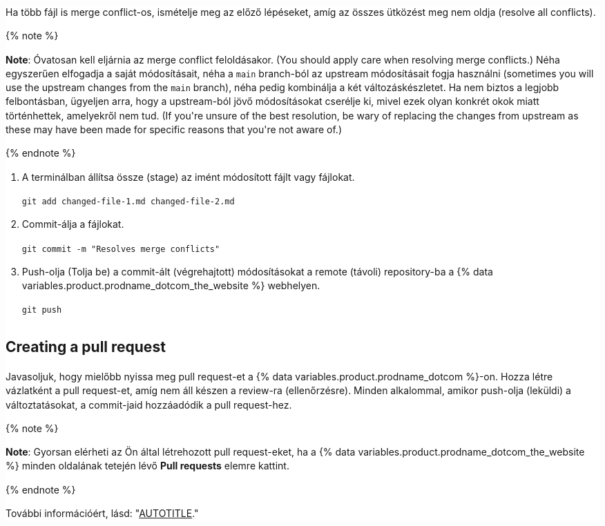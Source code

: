    Ha több fájl is merge conflict-os, ismételje meg az előző lépéseket, amíg az összes ütközést meg nem oldja (resolve all conflicts).

   {% note %}

   **Note**: Óvatosan kell eljárnia az merge conflict feloldásakor. (You should apply care when resolving merge conflicts.) Néha egyszerűen elfogadja a saját módosításait, néha a `main` branch-ból az upstream módosításait fogja használni (sometimes you will use the upstream changes from the `main` branch), néha pedig kombinálja a két változáskészletet. Ha nem biztos a legjobb felbontásban, ügyeljen arra, hogy a upstream-ból jövő módosításokat cserélje ki, mivel ezek olyan konkrét okok miatt történhettek, amelyekről nem tud. (If you're unsure of the best resolution, be wary of replacing the changes from upstream as these may have been made for specific reasons that you're not aware of.)

   {% endnote %}

1. A terminálban állítsa össze (stage) az imént módosított fájlt vagy fájlokat.

   ```shell
   git add changed-file-1.md changed-file-2.md
   ```

1. Commit-álja a fájlokat.

   ```shell
   git commit -m "Resolves merge conflicts"
   ```

1. Push-olja (Tolja be) a commit-ált (végrehajtott) módosításokat a remote (távoli) repository-ba a {% data variables.product.prodname_dotcom_the_website %} webhelyen.

   ```shell
   git push
   ```

## Creating a pull request

Javasoljuk, hogy mielőbb nyissa meg pull request-et a {% data variables.product.prodname_dotcom %}-on. Hozza létre vázlatként a pull request-et, amíg nem áll készen a review-ra (ellenőrzésre). Minden alkalommal, amikor push-olja (leküldi) a változtatásokat, a commit-jaid hozzáadódik a pull request-hez.

{% note %}

**Note**: Gyorsan elérheti az Ön által létrehozott pull request-eket, ha a {% data variables.product.prodname_dotcom_the_website %} minden oldalának tetején lévő **Pull requests** elemre kattint.

{% endnote %}

További információért, lásd: "[AUTOTITLE](/pull-requests/collaborating-with-pull-requests/proposing-changes-to-your-work-with-pull-requests/creating-a-pull-request?tool=webui#creating-the-pull-request)."
